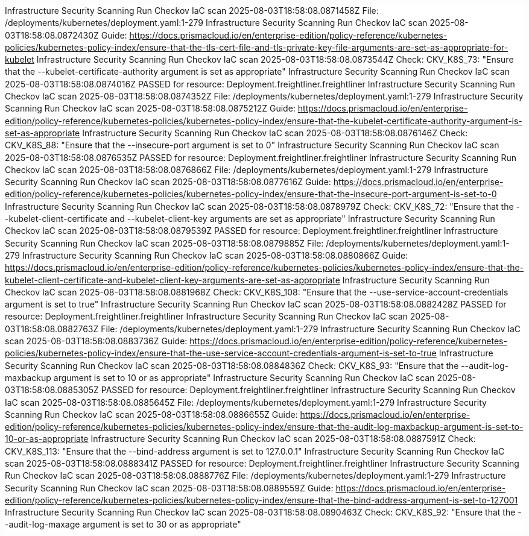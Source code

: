 Infrastructure Security Scanning	Run Checkov IaC scan	2025-08-03T18:58:08.0871458Z 	File: /deployments/kubernetes/deployment.yaml:1-279
Infrastructure Security Scanning	Run Checkov IaC scan	2025-08-03T18:58:08.0872430Z 	Guide: https://docs.prismacloud.io/en/enterprise-edition/policy-reference/kubernetes-policies/kubernetes-policy-index/ensure-that-the-tls-cert-file-and-tls-private-key-file-arguments-are-set-as-appropriate-for-kubelet
Infrastructure Security Scanning	Run Checkov IaC scan	2025-08-03T18:58:08.0873544Z Check: CKV_K8S_73: "Ensure that the --kubelet-certificate-authority argument is set as appropriate"
Infrastructure Security Scanning	Run Checkov IaC scan	2025-08-03T18:58:08.0874016Z 	PASSED for resource: Deployment.freightliner.freightliner
Infrastructure Security Scanning	Run Checkov IaC scan	2025-08-03T18:58:08.0874352Z 	File: /deployments/kubernetes/deployment.yaml:1-279
Infrastructure Security Scanning	Run Checkov IaC scan	2025-08-03T18:58:08.0875212Z 	Guide: https://docs.prismacloud.io/en/enterprise-edition/policy-reference/kubernetes-policies/kubernetes-policy-index/ensure-that-the-kubelet-certificate-authority-argument-is-set-as-appropriate
Infrastructure Security Scanning	Run Checkov IaC scan	2025-08-03T18:58:08.0876146Z Check: CKV_K8S_88: "Ensure that the --insecure-port argument is set to 0"
Infrastructure Security Scanning	Run Checkov IaC scan	2025-08-03T18:58:08.0876535Z 	PASSED for resource: Deployment.freightliner.freightliner
Infrastructure Security Scanning	Run Checkov IaC scan	2025-08-03T18:58:08.0876866Z 	File: /deployments/kubernetes/deployment.yaml:1-279
Infrastructure Security Scanning	Run Checkov IaC scan	2025-08-03T18:58:08.0877616Z 	Guide: https://docs.prismacloud.io/en/enterprise-edition/policy-reference/kubernetes-policies/kubernetes-policy-index/ensure-that-the-insecure-port-argument-is-set-to-0
Infrastructure Security Scanning	Run Checkov IaC scan	2025-08-03T18:58:08.0878979Z Check: CKV_K8S_72: "Ensure that the --kubelet-client-certificate and --kubelet-client-key arguments are set as appropriate"
Infrastructure Security Scanning	Run Checkov IaC scan	2025-08-03T18:58:08.0879539Z 	PASSED for resource: Deployment.freightliner.freightliner
Infrastructure Security Scanning	Run Checkov IaC scan	2025-08-03T18:58:08.0879885Z 	File: /deployments/kubernetes/deployment.yaml:1-279
Infrastructure Security Scanning	Run Checkov IaC scan	2025-08-03T18:58:08.0880866Z 	Guide: https://docs.prismacloud.io/en/enterprise-edition/policy-reference/kubernetes-policies/kubernetes-policy-index/ensure-that-the-kubelet-client-certificate-and-kubelet-client-key-arguments-are-set-as-appropriate
Infrastructure Security Scanning	Run Checkov IaC scan	2025-08-03T18:58:08.0881968Z Check: CKV_K8S_108: "Ensure that the --use-service-account-credentials argument is set to true"
Infrastructure Security Scanning	Run Checkov IaC scan	2025-08-03T18:58:08.0882428Z 	PASSED for resource: Deployment.freightliner.freightliner
Infrastructure Security Scanning	Run Checkov IaC scan	2025-08-03T18:58:08.0882763Z 	File: /deployments/kubernetes/deployment.yaml:1-279
Infrastructure Security Scanning	Run Checkov IaC scan	2025-08-03T18:58:08.0883736Z 	Guide: https://docs.prismacloud.io/en/enterprise-edition/policy-reference/kubernetes-policies/kubernetes-policy-index/ensure-that-the-use-service-account-credentials-argument-is-set-to-true
Infrastructure Security Scanning	Run Checkov IaC scan	2025-08-03T18:58:08.0884836Z Check: CKV_K8S_93: "Ensure that the --audit-log-maxbackup argument is set to 10 or as appropriate"
Infrastructure Security Scanning	Run Checkov IaC scan	2025-08-03T18:58:08.0885305Z 	PASSED for resource: Deployment.freightliner.freightliner
Infrastructure Security Scanning	Run Checkov IaC scan	2025-08-03T18:58:08.0885645Z 	File: /deployments/kubernetes/deployment.yaml:1-279
Infrastructure Security Scanning	Run Checkov IaC scan	2025-08-03T18:58:08.0886655Z 	Guide: https://docs.prismacloud.io/en/enterprise-edition/policy-reference/kubernetes-policies/kubernetes-policy-index/ensure-that-the-audit-log-maxbackup-argument-is-set-to-10-or-as-appropriate
Infrastructure Security Scanning	Run Checkov IaC scan	2025-08-03T18:58:08.0887591Z Check: CKV_K8S_113: "Ensure that the --bind-address argument is set to 127.0.0.1"
Infrastructure Security Scanning	Run Checkov IaC scan	2025-08-03T18:58:08.0888341Z 	PASSED for resource: Deployment.freightliner.freightliner
Infrastructure Security Scanning	Run Checkov IaC scan	2025-08-03T18:58:08.0888776Z 	File: /deployments/kubernetes/deployment.yaml:1-279
Infrastructure Security Scanning	Run Checkov IaC scan	2025-08-03T18:58:08.0889559Z 	Guide: https://docs.prismacloud.io/en/enterprise-edition/policy-reference/kubernetes-policies/kubernetes-policy-index/ensure-that-the-bind-address-argument-is-set-to-127001
Infrastructure Security Scanning	Run Checkov IaC scan	2025-08-03T18:58:08.0890463Z Check: CKV_K8S_92: "Ensure that the --audit-log-maxage argument is set to 30 or as appropriate"